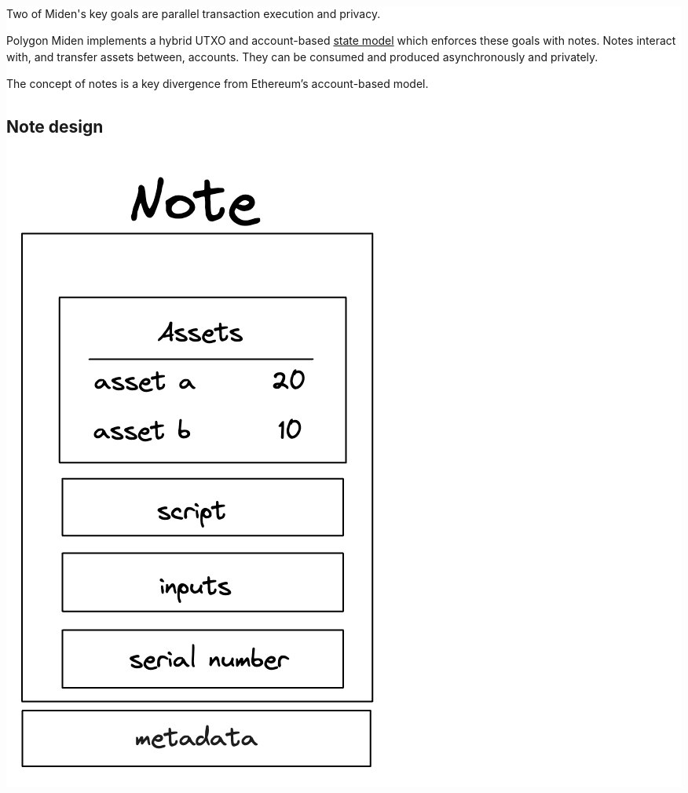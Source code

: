 Two of Miden's key goals are parallel transaction execution and privacy.

Polygon Miden implements a hybrid UTXO and account-based [state model](state.md) which enforces these goals with notes. Notes interact with, and transfer assets between, accounts. They can be consumed and produced asynchronously and privately.

The concept of notes is a key divergence from Ethereum’s account-based model.

## Note design

![Architecture core concepts](../img/architecture/note/note.png)
